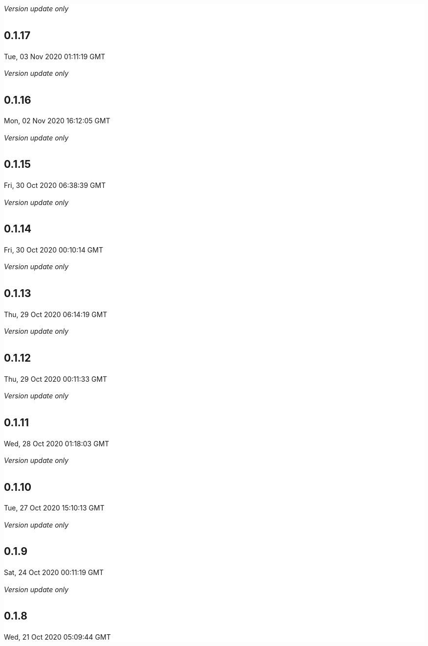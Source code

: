 _Version update only_

## 0.1.17
Tue, 03 Nov 2020 01:11:19 GMT

_Version update only_

## 0.1.16
Mon, 02 Nov 2020 16:12:05 GMT

_Version update only_

## 0.1.15
Fri, 30 Oct 2020 06:38:39 GMT

_Version update only_

## 0.1.14
Fri, 30 Oct 2020 00:10:14 GMT

_Version update only_

## 0.1.13
Thu, 29 Oct 2020 06:14:19 GMT

_Version update only_

## 0.1.12
Thu, 29 Oct 2020 00:11:33 GMT

_Version update only_

## 0.1.11
Wed, 28 Oct 2020 01:18:03 GMT

_Version update only_

## 0.1.10
Tue, 27 Oct 2020 15:10:13 GMT

_Version update only_

## 0.1.9
Sat, 24 Oct 2020 00:11:19 GMT

_Version update only_

## 0.1.8
Wed, 21 Oct 2020 05:09:44 GMT
